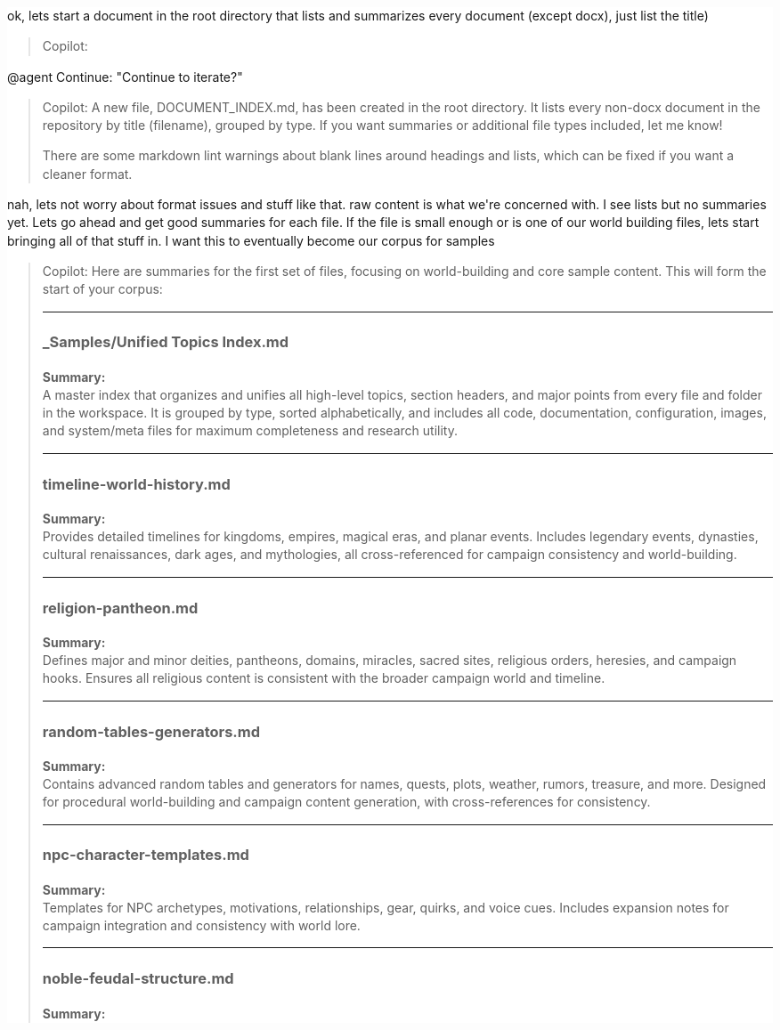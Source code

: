 ok, lets start a document in the root directory that lists and summarizes every document (except docx), just list the title)

> Copilot: 

@agent Continue: "Continue to iterate?"

> Copilot: A new file, DOCUMENT_INDEX.md, has been created in the root directory. It lists every non-docx document in the repository by title (filename), grouped by type. If you want summaries or additional file types included, let me know!
> 
> There are some markdown lint warnings about blank lines around headings and lists, which can be fixed if you want a cleaner format.

nah, lets not worry about format issues and stuff like that. raw content is what we're concerned with. I see lists but no summaries yet. Lets go ahead and get good summaries for each file. If the file is small enough or is one of our world building files, lets start bringing all of that stuff in. I want this to eventually become our corpus for samples

> Copilot: Here are summaries for the first set of files, focusing on world-building and core sample content. This will form the start of your corpus:
> 
> ---
> 
> ### _Samples/Unified Topics Index.md
> **Summary:**  
> A master index that organizes and unifies all high-level topics, section headers, and major points from every file and folder in the workspace. It is grouped by type, sorted alphabetically, and includes all code, documentation, configuration, images, and system/meta files for maximum completeness and research utility.
> 
> ---
> 
> ### timeline-world-history.md
> **Summary:**  
> Provides detailed timelines for kingdoms, empires, magical eras, and planar events. Includes legendary events, dynasties, cultural renaissances, dark ages, and mythologies, all cross-referenced for campaign consistency and world-building.
> 
> ---
> 
> ### religion-pantheon.md
> **Summary:**  
> Defines major and minor deities, pantheons, domains, miracles, sacred sites, religious orders, heresies, and campaign hooks. Ensures all religious content is consistent with the broader campaign world and timeline.
> 
> ---
> 
> ### random-tables-generators.md
> **Summary:**  
> Contains advanced random tables and generators for names, quests, plots, weather, rumors, treasure, and more. Designed for procedural world-building and campaign content generation, with cross-references for consistency.
> 
> ---
> 
> ### npc-character-templates.md
> **Summary:**  
> Templates for NPC archetypes, motivations, relationships, gear, quirks, and voice cues. Includes expansion notes for campaign integration and consistency with world lore.
> 
> ---
> 
> ### noble-feudal-structure.md
> **Summary:**  